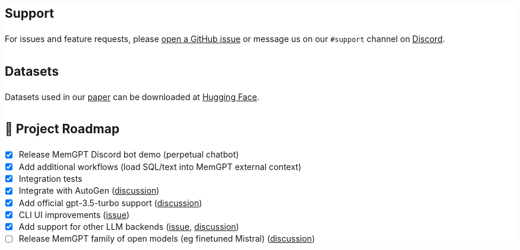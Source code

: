 
## Support
For issues and feature requests, please [open a GitHub issue](https://github.com/cpacker/MemGPT/issues) or message us on our `#support` channel on [Discord](https://discord.gg/9GEQrxmVyE).

## Datasets
Datasets used in our [paper](https://arxiv.org/abs/2310.08560) can be downloaded at [Hugging Face](https://huggingface.co/MemGPT).

## 🚀 Project Roadmap
- [x] Release MemGPT Discord bot demo (perpetual chatbot)
- [x] Add additional workflows (load SQL/text into MemGPT external context)
- [x] Integration tests
- [x] Integrate with AutoGen ([discussion](https://github.com/cpacker/MemGPT/discussions/65))
- [x] Add official gpt-3.5-turbo support ([discussion](https://github.com/cpacker/MemGPT/discussions/66))
- [x] CLI UI improvements ([issue](https://github.com/cpacker/MemGPT/issues/11))
- [x] Add support for other LLM backends ([issue](https://github.com/cpacker/MemGPT/issues/18), [discussion](https://github.com/cpacker/MemGPT/discussions/67))
- [ ] Release MemGPT family of open models (eg finetuned Mistral) ([discussion](https://github.com/cpacker/MemGPT/discussions/67))